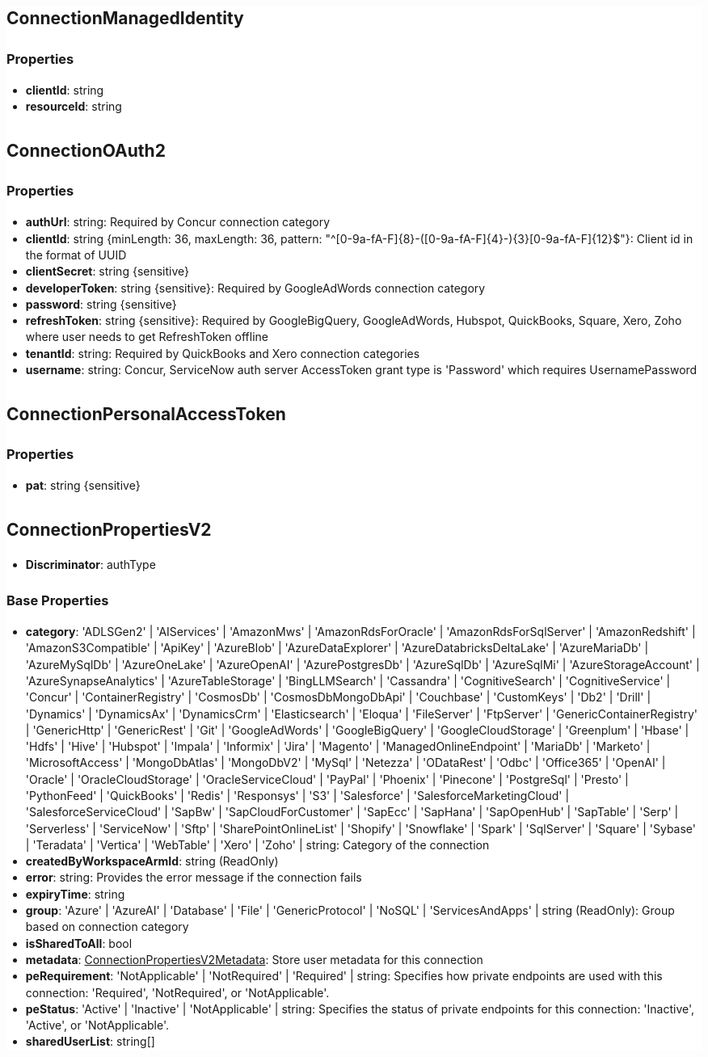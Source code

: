 ## ConnectionManagedIdentity
### Properties
* **clientId**: string
* **resourceId**: string

## ConnectionOAuth2
### Properties
* **authUrl**: string: Required by Concur connection category
* **clientId**: string {minLength: 36, maxLength: 36, pattern: "^[0-9a-fA-F]{8}-([0-9a-fA-F]{4}-){3}[0-9a-fA-F]{12}$"}: Client id in the format of UUID
* **clientSecret**: string {sensitive}
* **developerToken**: string {sensitive}: Required by GoogleAdWords connection category
* **password**: string {sensitive}
* **refreshToken**: string {sensitive}: Required by GoogleBigQuery, GoogleAdWords, Hubspot, QuickBooks, Square, Xero, Zoho
where user needs to get RefreshToken offline
* **tenantId**: string: Required by QuickBooks and Xero connection categories
* **username**: string: Concur, ServiceNow auth server AccessToken grant type is 'Password'
which requires UsernamePassword

## ConnectionPersonalAccessToken
### Properties
* **pat**: string {sensitive}

## ConnectionPropertiesV2
* **Discriminator**: authType

### Base Properties
* **category**: 'ADLSGen2' | 'AIServices' | 'AmazonMws' | 'AmazonRdsForOracle' | 'AmazonRdsForSqlServer' | 'AmazonRedshift' | 'AmazonS3Compatible' | 'ApiKey' | 'AzureBlob' | 'AzureDataExplorer' | 'AzureDatabricksDeltaLake' | 'AzureMariaDb' | 'AzureMySqlDb' | 'AzureOneLake' | 'AzureOpenAI' | 'AzurePostgresDb' | 'AzureSqlDb' | 'AzureSqlMi' | 'AzureStorageAccount' | 'AzureSynapseAnalytics' | 'AzureTableStorage' | 'BingLLMSearch' | 'Cassandra' | 'CognitiveSearch' | 'CognitiveService' | 'Concur' | 'ContainerRegistry' | 'CosmosDb' | 'CosmosDbMongoDbApi' | 'Couchbase' | 'CustomKeys' | 'Db2' | 'Drill' | 'Dynamics' | 'DynamicsAx' | 'DynamicsCrm' | 'Elasticsearch' | 'Eloqua' | 'FileServer' | 'FtpServer' | 'GenericContainerRegistry' | 'GenericHttp' | 'GenericRest' | 'Git' | 'GoogleAdWords' | 'GoogleBigQuery' | 'GoogleCloudStorage' | 'Greenplum' | 'Hbase' | 'Hdfs' | 'Hive' | 'Hubspot' | 'Impala' | 'Informix' | 'Jira' | 'Magento' | 'ManagedOnlineEndpoint' | 'MariaDb' | 'Marketo' | 'MicrosoftAccess' | 'MongoDbAtlas' | 'MongoDbV2' | 'MySql' | 'Netezza' | 'ODataRest' | 'Odbc' | 'Office365' | 'OpenAI' | 'Oracle' | 'OracleCloudStorage' | 'OracleServiceCloud' | 'PayPal' | 'Phoenix' | 'Pinecone' | 'PostgreSql' | 'Presto' | 'PythonFeed' | 'QuickBooks' | 'Redis' | 'Responsys' | 'S3' | 'Salesforce' | 'SalesforceMarketingCloud' | 'SalesforceServiceCloud' | 'SapBw' | 'SapCloudForCustomer' | 'SapEcc' | 'SapHana' | 'SapOpenHub' | 'SapTable' | 'Serp' | 'Serverless' | 'ServiceNow' | 'Sftp' | 'SharePointOnlineList' | 'Shopify' | 'Snowflake' | 'Spark' | 'SqlServer' | 'Square' | 'Sybase' | 'Teradata' | 'Vertica' | 'WebTable' | 'Xero' | 'Zoho' | string: Category of the connection
* **createdByWorkspaceArmId**: string (ReadOnly)
* **error**: string: Provides the error message if the connection fails
* **expiryTime**: string
* **group**: 'Azure' | 'AzureAI' | 'Database' | 'File' | 'GenericProtocol' | 'NoSQL' | 'ServicesAndApps' | string (ReadOnly): Group based on connection category
* **isSharedToAll**: bool
* **metadata**: [ConnectionPropertiesV2Metadata](#connectionpropertiesv2metadata): Store user metadata for this connection
* **peRequirement**: 'NotApplicable' | 'NotRequired' | 'Required' | string: Specifies how private endpoints are used with this connection: 'Required', 'NotRequired', or 'NotApplicable'.
* **peStatus**: 'Active' | 'Inactive' | 'NotApplicable' | string: Specifies the status of private endpoints for this connection: 'Inactive', 'Active', or 'NotApplicable'.
* **sharedUserList**: string[]